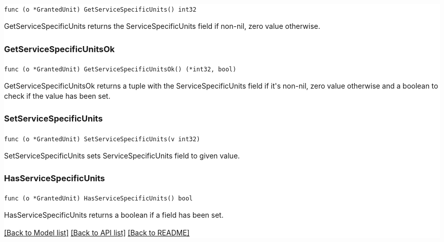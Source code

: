 `func (o *GrantedUnit) GetServiceSpecificUnits() int32`

GetServiceSpecificUnits returns the ServiceSpecificUnits field if non-nil, zero value otherwise.

### GetServiceSpecificUnitsOk

`func (o *GrantedUnit) GetServiceSpecificUnitsOk() (*int32, bool)`

GetServiceSpecificUnitsOk returns a tuple with the ServiceSpecificUnits field if it's non-nil, zero value otherwise
and a boolean to check if the value has been set.

### SetServiceSpecificUnits

`func (o *GrantedUnit) SetServiceSpecificUnits(v int32)`

SetServiceSpecificUnits sets ServiceSpecificUnits field to given value.

### HasServiceSpecificUnits

`func (o *GrantedUnit) HasServiceSpecificUnits() bool`

HasServiceSpecificUnits returns a boolean if a field has been set.


[[Back to Model list]](../README.md#documentation-for-models) [[Back to API list]](../README.md#documentation-for-api-endpoints) [[Back to README]](../README.md)


